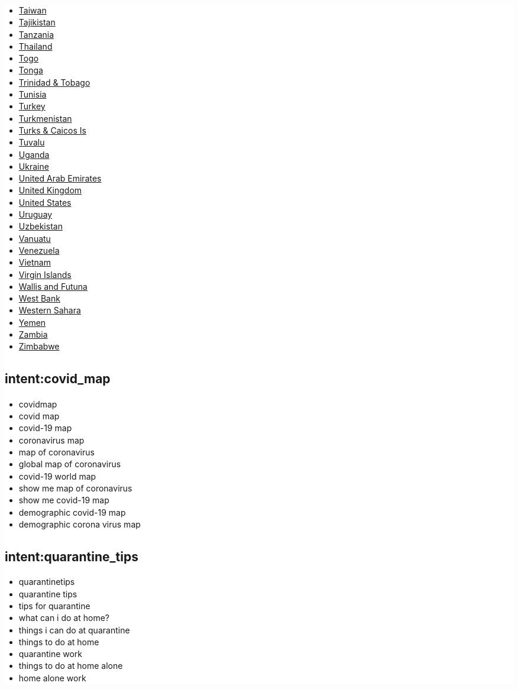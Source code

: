 - [Taiwan](country)
- [Tajikistan](country)
- [Tanzania](country)
- [Thailand](country)
- [Togo](country)
- [Tonga](country)
- [Trinidad & Tobago](country)
- [Tunisia](country)
- [Turkey](country)
- [Turkmenistan](country)
- [Turks & Caicos Is](country)
- [Tuvalu](country)
- [Uganda](country)
- [Ukraine](country)
- [United Arab Emirates](country)
- [United Kingdom](country)
- [United States](country)
- [Uruguay](country)
- [Uzbekistan](country)
- [Vanuatu](country)
- [Venezuela](country)
- [Vietnam](country)
- [Virgin Islands](country)
- [Wallis and Futuna](country)
- [West Bank](country)
- [Western Sahara](country)
- [Yemen](country)
- [Zambia](country)
- [Zimbabwe](country)

## intent:covid_map
- covidmap
- covid map
- covid-19 map
- coronavirus map
- map of coronavirus
- global map of coronavirus
- covid-19 world map
- show me map of coronavirus
- show me covid-19 map
- demographic covid-19 map
- demographic corona virus map

## intent:quarantine_tips
- quarantinetips
- quarantine tips
- tips for quarantine
- what can i do at home?
- things i can do at quarantine
- things to do at home
- quarantine work
- things to do at home alone
- home alone work
